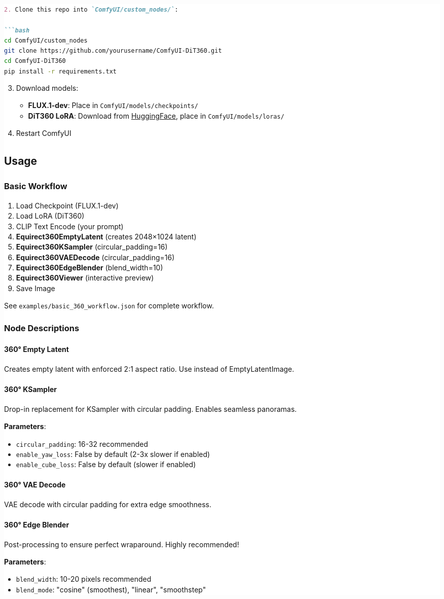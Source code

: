 ```markdown
2. Clone this repo into `ComfyUI/custom_nodes/`:

```bash
cd ComfyUI/custom_nodes
git clone https://github.com/yourusername/ComfyUI-DiT360.git
cd ComfyUI-DiT360
pip install -r requirements.txt
```

3. Download models:
   - **FLUX.1-dev**: Place in `ComfyUI/models/checkpoints/`
   - **DiT360 LoRA**: Download from [HuggingFace](https://huggingface.co/Insta360-Research/DiT360-Panorama-Image-Generation), place in `ComfyUI/models/loras/`

4. Restart ComfyUI

## Usage

### Basic Workflow

1. Load Checkpoint (FLUX.1-dev)
2. Load LoRA (DiT360)
3. CLIP Text Encode (your prompt)
4. **Equirect360EmptyLatent** (creates 2048×1024 latent)
5. **Equirect360KSampler** (circular_padding=16)
6. **Equirect360VAEDecode** (circular_padding=16)
7. **Equirect360EdgeBlender** (blend_width=10)
8. **Equirect360Viewer** (interactive preview)
9. Save Image

See `examples/basic_360_workflow.json` for complete workflow.

### Node Descriptions

#### 360° Empty Latent
Creates empty latent with enforced 2:1 aspect ratio. Use instead of EmptyLatentImage.

#### 360° KSampler
Drop-in replacement for KSampler with circular padding. Enables seamless panoramas.

**Parameters**:
- `circular_padding`: 16-32 recommended
- `enable_yaw_loss`: False by default (2-3x slower if enabled)
- `enable_cube_loss`: False by default (slower if enabled)

#### 360° VAE Decode
VAE decode with circular padding for extra edge smoothness.

#### 360° Edge Blender
Post-processing to ensure perfect wraparound. Highly recommended!

**Parameters**:
- `blend_width`: 10-20 pixels recommended
- `blend_mode`: "cosine" (smoothest), "linear", "smoothstep"
